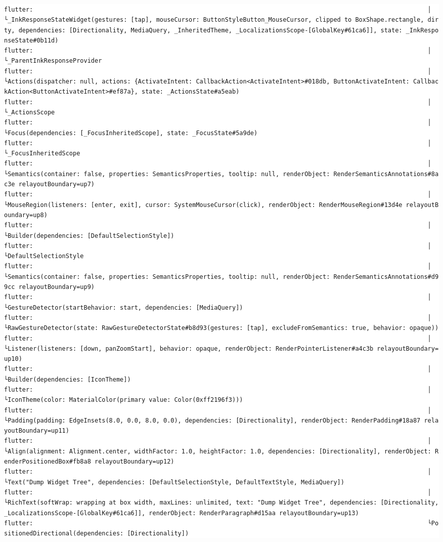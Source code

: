 ```
flutter:                                                                                                             │                           └_InkResponseStateWidget(gestures: [tap], mouseCursor: ButtonStyleButton_MouseCursor, clipped to BoxShape.rectangle, dirty, dependencies: [Directionality, MediaQuery, _InheritedTheme, _LocalizationsScope-[GlobalKey#61ca6]], state: _InkResponseState#0b11d)
flutter:                                                                                                             │                            └_ParentInkResponseProvider
flutter:                                                                                                             │                             └Actions(dispatcher: null, actions: {ActivateIntent: CallbackAction<ActivateIntent>#018db, ButtonActivateIntent: CallbackAction<ButtonActivateIntent>#ef87a}, state: _ActionsState#a5eab)
flutter:                                                                                                             │                              └_ActionsScope
flutter:                                                                                                             │                               └Focus(dependencies: [_FocusInheritedScope], state: _FocusState#5a9de)
flutter:                                                                                                             │                                └_FocusInheritedScope
flutter:                                                                                                             │                                 └Semantics(container: false, properties: SemanticsProperties, tooltip: null, renderObject: RenderSemanticsAnnotations#8ac3e relayoutBoundary=up7)
flutter:                                                                                                             │                                  └MouseRegion(listeners: [enter, exit], cursor: SystemMouseCursor(click), renderObject: RenderMouseRegion#13d4e relayoutBoundary=up8)
flutter:                                                                                                             │                                   └Builder(dependencies: [DefaultSelectionStyle])
flutter:                                                                                                             │                                    └DefaultSelectionStyle
flutter:                                                                                                             │                                     └Semantics(container: false, properties: SemanticsProperties, tooltip: null, renderObject: RenderSemanticsAnnotations#d99cc relayoutBoundary=up9)
flutter:                                                                                                             │                                      └GestureDetector(startBehavior: start, dependencies: [MediaQuery])
flutter:                                                                                                             │                                       └RawGestureDetector(state: RawGestureDetectorState#b8d93(gestures: [tap], excludeFromSemantics: true, behavior: opaque))
flutter:                                                                                                             │                                        └Listener(listeners: [down, panZoomStart], behavior: opaque, renderObject: RenderPointerListener#a4c3b relayoutBoundary=up10)
flutter:                                                                                                             │                                         └Builder(dependencies: [IconTheme])
flutter:                                                                                                             │                                          └IconTheme(color: MaterialColor(primary value: Color(0xff2196f3)))
flutter:                                                                                                             │                                           └Padding(padding: EdgeInsets(8.0, 0.0, 8.0, 0.0), dependencies: [Directionality], renderObject: RenderPadding#18a87 relayoutBoundary=up11)
flutter:                                                                                                             │                                            └Align(alignment: Alignment.center, widthFactor: 1.0, heightFactor: 1.0, dependencies: [Directionality], renderObject: RenderPositionedBox#fb8a8 relayoutBoundary=up12)
flutter:                                                                                                             │                                             └Text("Dump Widget Tree", dependencies: [DefaultSelectionStyle, DefaultTextStyle, MediaQuery])
flutter:                                                                                                             │                                              └RichText(softWrap: wrapping at box width, maxLines: unlimited, text: "Dump Widget Tree", dependencies: [Directionality, _LocalizationsScope-[GlobalKey#61ca6]], renderObject: RenderParagraph#d15aa relayoutBoundary=up13)
flutter:                                                                                                             └PositionedDirectional(dependencies: [Directionality])
```